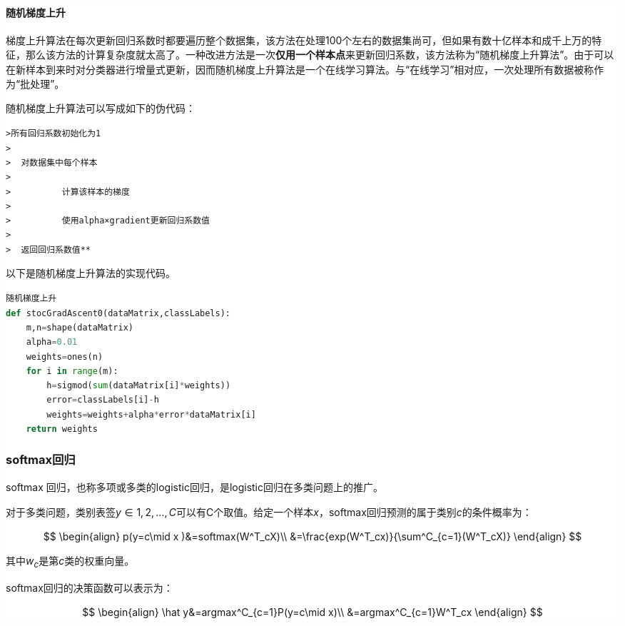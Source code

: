 #### 随机梯度上升

梯度上升算法在每次更新回归系数时都要遍历整个数据集，该方法在处理100个左右的数据集尚可，但如果有数十亿样本和成千上万的特征，那么该方法的计算复杂度就太高了。一种改进方法是一次**仅用一个样本点**来更新回归系数，该方法称为“随机梯度上升算法”。由于可以在新样本到来时对分类器进行增量式更新，因而随机梯度上升算法是一个在线学习算法。与“在线学习”相对应，一次处理所有数据被称作为“批处理”。

随机梯度上升算法可以写成如下的伪代码：

	>所有回归系数初始化为1
	>
	>​	对数据集中每个样本
	>
	>​			计算该样本的梯度
	>
	>​			使用alpha×gradient更新回归系数值
	>
	>​	返回回归系数值**

以下是随机梯度上升算法的实现代码。

```python
随机梯度上升
def stocGradAscent0(dataMatrix,classLabels):
	m,n=shape(dataMatrix)
	alpha=0.01
	weights=ones(n)
	for i in range(m):
		h=sigmod(sum(dataMatrix[i]*weights))
		error=classLabels[i]-h
		weights=weights+alpha*error*dataMatrix[i]
	return weights
```

### softmax回归

softmax 回归，也称多项或多类的logistic回归，是logistic回归在多类问题上的推广。

对于多类问题，类别表签$y \in {1,2,…,C}$可以有C个取值。给定一个样本$x$，softmax回归预测的属于类别$c$的条件概率为：


$$
\begin{align}
p(y=c\mid x )&=softmax(W^T_cX)\\
&=\frac{exp(W^T_cx)}{\sum^C_{c=1}(W^T_cX)}
\end{align}
$$


其中$w_c$是第$c$类的权重向量。

softmax回归的决策函数可以表示为：


$$
\begin{align}
\hat y&=argmax^C_{c=1}P(y=c\mid x)\\
&=argmax^C_{c=1}W^T_cx
\end{align}
$$
